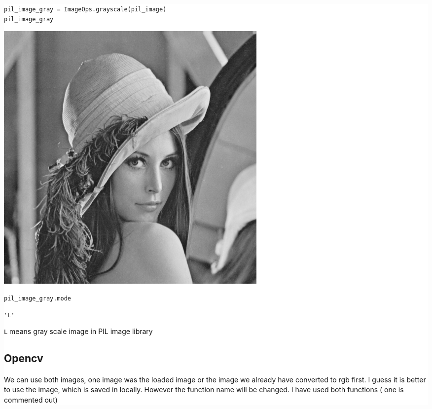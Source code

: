 
```python
pil_image_gray = ImageOps.grayscale(pil_image)
pil_image_gray
```




![](/images/Image_processing_44_0.png)




```python
pil_image_gray.mode
```




    'L'



`L` means gray scale image in PIL image library

## Opencv 

We can use both images, one image was the loaded image or the image we already have converted to rgb first. I guess it is better to use the image, which is saved in locally. However the function name will be changed. I have used both functions ( one is commented out)
